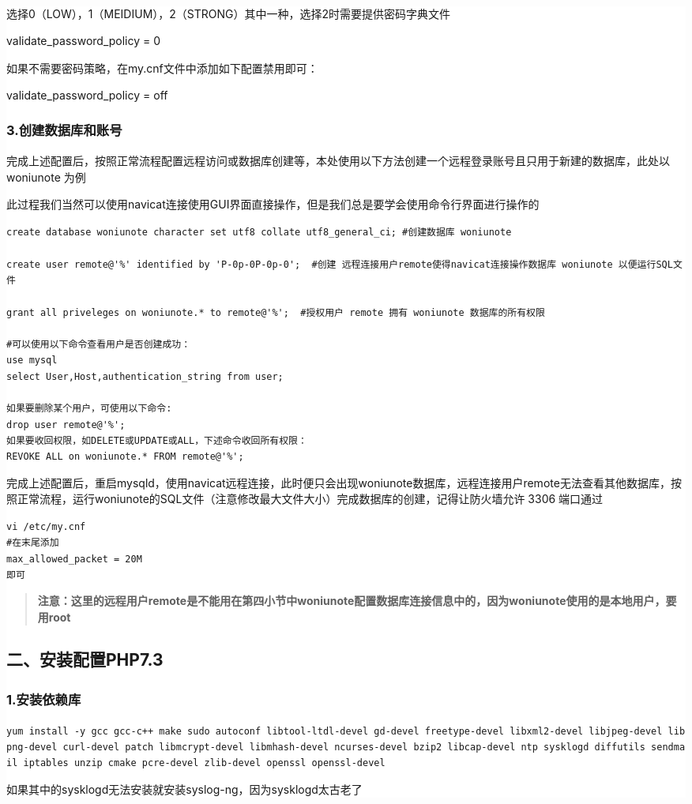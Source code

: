 选择0（LOW），1（MEIDIUM），2（STRONG）其中一种，选择2时需要提供密码字典文件

validate_password_policy = 0

如果不需要密码策略，在my.cnf文件中添加如下配置禁用即可：

validate_password_policy = off

### 3.创建数据库和账号

完成上述配置后，按照正常流程配置远程访问或数据库创建等，本处使用以下方法创建一个远程登录账号且只用于新建的数据库，此处以 woniunote 为例

此过程我们当然可以使用navicat连接使用GUI界面直接操作，但是我们总是要学会使用命令行界面进行操作的

```
create database woniunote character set utf8 collate utf8_general_ci; #创建数据库 woniunote

create user remote@'%' identified by 'P-0p-0P-0p-0';  #创建 远程连接用户remote使得navicat连接操作数据库 woniunote 以便运行SQL文件

grant all priveleges on woniunote.* to remote@'%';  #授权用户 remote 拥有 woniunote 数据库的所有权限

#可以使用以下命令查看用户是否创建成功：
use mysql
select User,Host,authentication_string from user;

如果要删除某个用户，可使用以下命令:
drop user remote@'%';
如果要收回权限，如DELETE或UPDATE或ALL，下述命令收回所有权限：
REVOKE ALL on woniunote.* FROM remote@'%';
```

完成上述配置后，重启mysqld，使用navicat远程连接，此时便只会出现woniunote数据库，远程连接用户remote无法查看其他数据库，按照正常流程，运行woniunote的SQL文件（注意修改最大文件大小）完成数据库的创建，记得让防火墙允许 3306 端口通过

```
vi /etc/my.cnf
#在末尾添加
max_allowed_packet = 20M
即可
```

> **注意：这里的远程用户remote是不能用在第四小节中woniunote配置数据库连接信息中的，因为woniunote使用的是本地用户，要用root**

## 二、安装配置PHP7.3

### 1.安装依赖库

```
yum install -y gcc gcc-c++ make sudo autoconf libtool-ltdl-devel gd-devel freetype-devel libxml2-devel libjpeg-devel libpng-devel curl-devel patch libmcrypt-devel libmhash-devel ncurses-devel bzip2 libcap-devel ntp sysklogd diffutils sendmail iptables unzip cmake pcre-devel zlib-devel openssl openssl-devel
```

如果其中的sysklogd无法安装就安装syslog-ng，因为sysklogd太古老了
